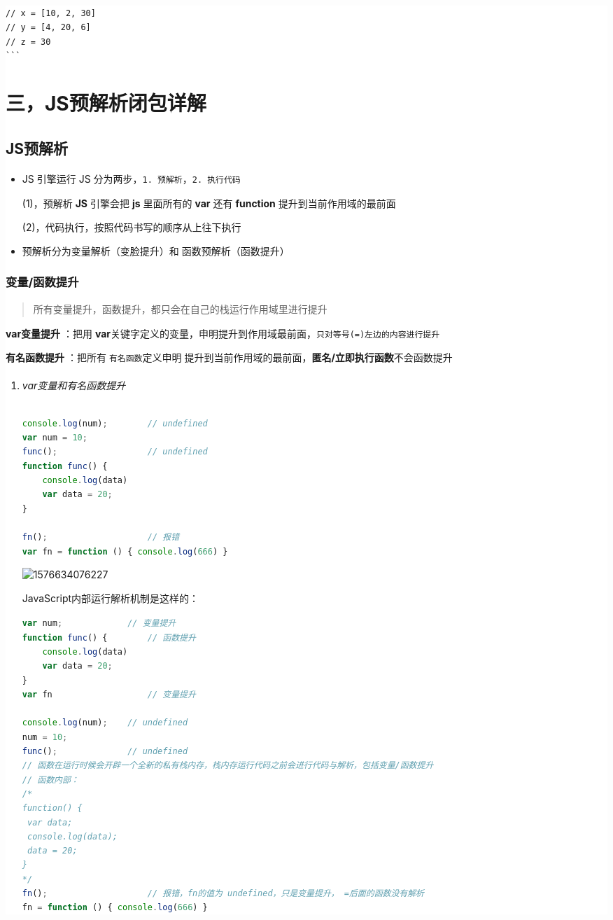     // x = [10, 2, 30]
    // y = [4, 20, 6]
    // z = 30
    ```

# 三，JS预解析闭包详解

## JS预解析

- JS 引擎运行 JS 分为两步，`1. 预解析`，`2. 执行代码`

  (1)，预解析 **JS** 引擎会把 **js** 里面所有的 **var** 还有 **function** 提升到当前作用域的最前面

  (2)，代码执行，按照代码书写的顺序从上往下执行

- 预解析分为变量解析（变脸提升）和 函数预解析（函数提升）

### 变量/函数提升

> 所有变量提升，函数提升，都只会在自己的栈运行作用域里进行提升

**var变量提升** ：把用 **var**关键字定义的变量，申明提升到作用域最前面，`只对等号(=)左边的内容进行提升`

**有名函数提升** ：把所有 `有名函数`定义申明 提升到当前作用域的最前面，**匿名/立即执行函数**不会函数提升

1. ###### var变量和有名函数提升

   ```js
   console.log(num);		// undefined
   var num = 10;
   func();					// undefined
   function func() {
       console.log(data)
       var data = 20;
   }
   	
   fn();					// 报错
   var fn = function () { console.log(666) }
   ```

   ![1576634076227](/assets/JSBase.assets/1576634076227.png)

   JavaScript内部运行解析机制是这样的：

   ```js
   var num;				// 变量提升
   function func() {		// 函数提升
       console.log(data)
       var data = 20;
   }
   var fn					// 变量提升
   
   console.log(num);	// undefined
   num = 10;
   func();				// undefined
   // 函数在运行时候会开辟一个全新的私有栈内存，栈内存运行代码之前会进行代码与解析，包括变量/函数提升
   // 函数内部：
   /* 
   function() {
   	var data;
   	console.log(data);
   	data = 20;
   }
   */
   fn();					// 报错，fn的值为 undefined，只是变量提升， =后面的函数没有解析
   fn = function () { console.log(666) }
   ```
